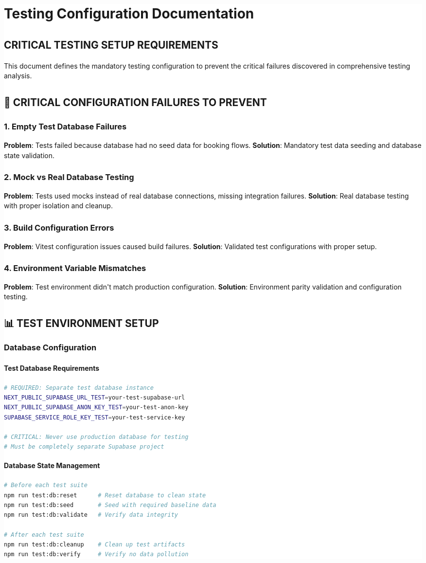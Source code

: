 # Testing Configuration Documentation

## CRITICAL TESTING SETUP REQUIREMENTS

This document defines the mandatory testing configuration to prevent the critical failures discovered in comprehensive testing analysis.

## 🚨 CRITICAL CONFIGURATION FAILURES TO PREVENT

### 1. Empty Test Database Failures
**Problem**: Tests failed because database had no seed data for booking flows.
**Solution**: Mandatory test data seeding and database state validation.

### 2. Mock vs Real Database Testing
**Problem**: Tests used mocks instead of real database connections, missing integration failures.
**Solution**: Real database testing with proper isolation and cleanup.

### 3. Build Configuration Errors
**Problem**: Vitest configuration issues caused build failures.
**Solution**: Validated test configurations with proper setup.

### 4. Environment Variable Mismatches
**Problem**: Test environment didn't match production configuration.
**Solution**: Environment parity validation and configuration testing.

## 📊 TEST ENVIRONMENT SETUP

### Database Configuration

#### Test Database Requirements
```bash
# REQUIRED: Separate test database instance
NEXT_PUBLIC_SUPABASE_URL_TEST=your-test-supabase-url
NEXT_PUBLIC_SUPABASE_ANON_KEY_TEST=your-test-anon-key
SUPABASE_SERVICE_ROLE_KEY_TEST=your-test-service-key

# CRITICAL: Never use production database for testing
# Must be completely separate Supabase project
```

#### Database State Management
```bash
# Before each test suite
npm run test:db:reset      # Reset database to clean state
npm run test:db:seed       # Seed with required baseline data
npm run test:db:validate   # Verify data integrity

# After each test suite
npm run test:db:cleanup    # Clean up test artifacts
npm run test:db:verify     # Verify no data pollution
```
